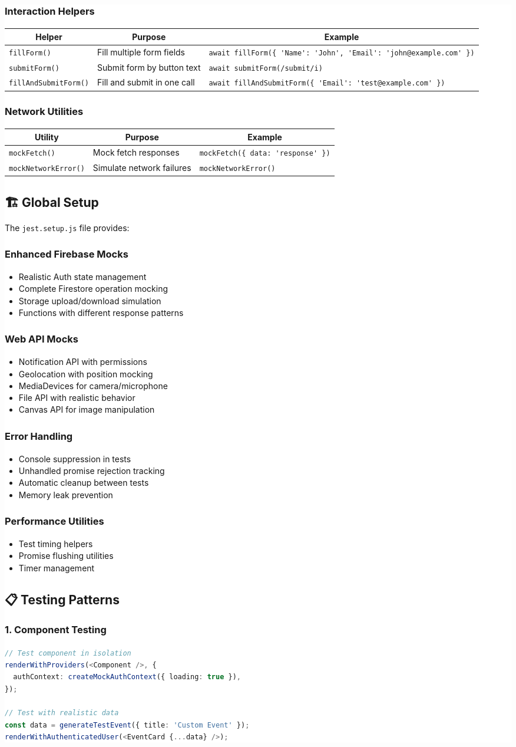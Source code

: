 ### Interaction Helpers

| Helper | Purpose | Example |
|--------|---------|---------|
| `fillForm()` | Fill multiple form fields | `await fillForm({ 'Name': 'John', 'Email': 'john@example.com' })` |
| `submitForm()` | Submit form by button text | `await submitForm(/submit/i)` |
| `fillAndSubmitForm()` | Fill and submit in one call | `await fillAndSubmitForm({ 'Email': 'test@example.com' })` |

### Network Utilities

| Utility | Purpose | Example |
|---------|---------|---------|
| `mockFetch()` | Mock fetch responses | `mockFetch({ data: 'response' })` |
| `mockNetworkError()` | Simulate network failures | `mockNetworkError()` |

## 🏗 Global Setup

The `jest.setup.js` file provides:

### Enhanced Firebase Mocks
- Realistic Auth state management
- Complete Firestore operation mocking
- Storage upload/download simulation
- Functions with different response patterns

### Web API Mocks
- Notification API with permissions
- Geolocation with position mocking
- MediaDevices for camera/microphone
- File API with realistic behavior
- Canvas API for image manipulation

### Error Handling
- Console suppression in tests
- Unhandled promise rejection tracking
- Automatic cleanup between tests
- Memory leak prevention

### Performance Utilities
- Test timing helpers
- Promise flushing utilities
- Timer management

## 📋 Testing Patterns

### 1. Component Testing
```typescript
// Test component in isolation
renderWithProviders(<Component />, {
  authContext: createMockAuthContext({ loading: true }),
});

// Test with realistic data
const data = generateTestEvent({ title: 'Custom Event' });
renderWithAuthenticatedUser(<EventCard {...data} />);
```

